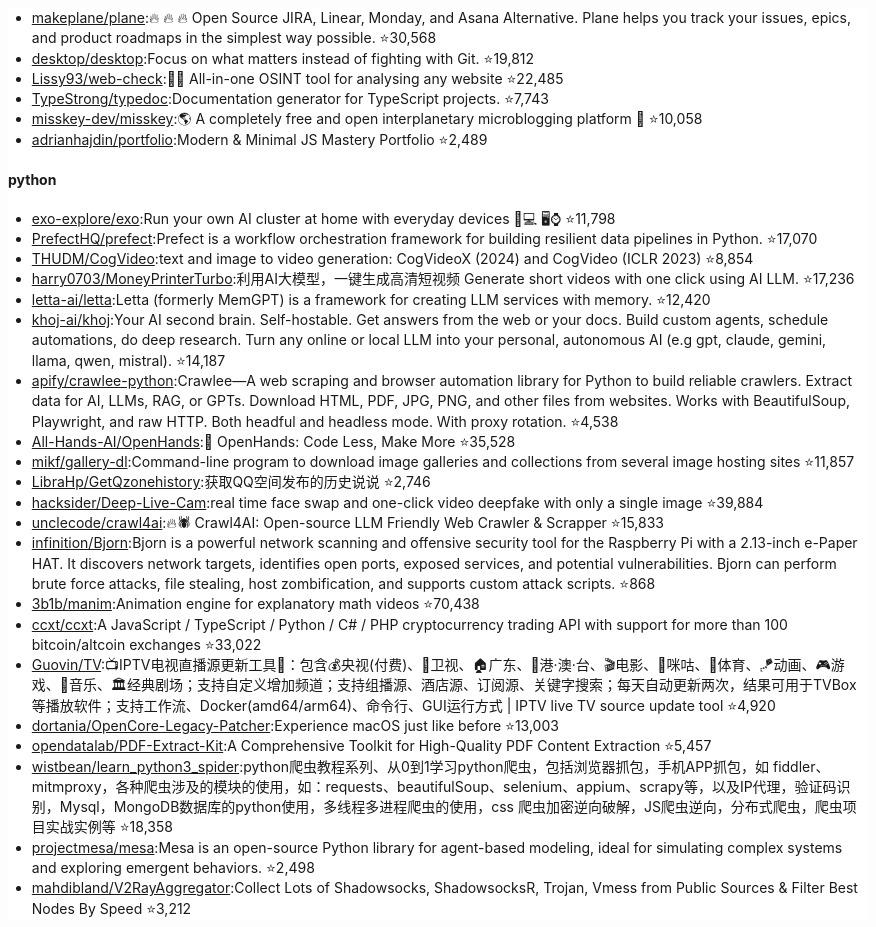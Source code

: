 * [makeplane/plane](https://github.com/makeplane/plane):🔥 🔥 🔥 Open Source JIRA, Linear, Monday, and Asana Alternative. Plane helps you track your issues, epics, and product roadmaps in the simplest way possible. ⭐30,568
* [desktop/desktop](https://github.com/desktop/desktop):Focus on what matters instead of fighting with Git. ⭐19,812
* [Lissy93/web-check](https://github.com/Lissy93/web-check):🕵️‍♂️ All-in-one OSINT tool for analysing any website ⭐22,485
* [TypeStrong/typedoc](https://github.com/TypeStrong/typedoc):Documentation generator for TypeScript projects. ⭐7,743
* [misskey-dev/misskey](https://github.com/misskey-dev/misskey):🌎 A completely free and open interplanetary microblogging platform 🚀 ⭐10,058
* [adrianhajdin/portfolio](https://github.com/adrianhajdin/portfolio):Modern & Minimal JS Mastery Portfolio ⭐2,489

#### python
* [exo-explore/exo](https://github.com/exo-explore/exo):Run your own AI cluster at home with everyday devices 📱💻 🖥️⌚ ⭐11,798
* [PrefectHQ/prefect](https://github.com/PrefectHQ/prefect):Prefect is a workflow orchestration framework for building resilient data pipelines in Python. ⭐17,070
* [THUDM/CogVideo](https://github.com/THUDM/CogVideo):text and image to video generation: CogVideoX (2024) and CogVideo (ICLR 2023) ⭐8,854
* [harry0703/MoneyPrinterTurbo](https://github.com/harry0703/MoneyPrinterTurbo):利用AI大模型，一键生成高清短视频 Generate short videos with one click using AI LLM. ⭐17,236
* [letta-ai/letta](https://github.com/letta-ai/letta):Letta (formerly MemGPT) is a framework for creating LLM services with memory. ⭐12,420
* [khoj-ai/khoj](https://github.com/khoj-ai/khoj):Your AI second brain. Self-hostable. Get answers from the web or your docs. Build custom agents, schedule automations, do deep research. Turn any online or local LLM into your personal, autonomous AI (e.g gpt, claude, gemini, llama, qwen, mistral). ⭐14,187
* [apify/crawlee-python](https://github.com/apify/crawlee-python):Crawlee—A web scraping and browser automation library for Python to build reliable crawlers. Extract data for AI, LLMs, RAG, or GPTs. Download HTML, PDF, JPG, PNG, and other files from websites. Works with BeautifulSoup, Playwright, and raw HTTP. Both headful and headless mode. With proxy rotation. ⭐4,538
* [All-Hands-AI/OpenHands](https://github.com/All-Hands-AI/OpenHands):🙌 OpenHands: Code Less, Make More ⭐35,528
* [mikf/gallery-dl](https://github.com/mikf/gallery-dl):Command-line program to download image galleries and collections from several image hosting sites ⭐11,857
* [LibraHp/GetQzonehistory](https://github.com/LibraHp/GetQzonehistory):获取QQ空间发布的历史说说 ⭐2,746
* [hacksider/Deep-Live-Cam](https://github.com/hacksider/Deep-Live-Cam):real time face swap and one-click video deepfake with only a single image ⭐39,884
* [unclecode/crawl4ai](https://github.com/unclecode/crawl4ai):🔥🕷️ Crawl4AI: Open-source LLM Friendly Web Crawler & Scrapper ⭐15,833
* [infinition/Bjorn](https://github.com/infinition/Bjorn):Bjorn is a powerful network scanning and offensive security tool for the Raspberry Pi with a 2.13-inch e-Paper HAT. It discovers network targets, identifies open ports, exposed services, and potential vulnerabilities. Bjorn can perform brute force attacks, file stealing, host zombification, and supports custom attack scripts. ⭐868
* [3b1b/manim](https://github.com/3b1b/manim):Animation engine for explanatory math videos ⭐70,438
* [ccxt/ccxt](https://github.com/ccxt/ccxt):A JavaScript / TypeScript / Python / C# / PHP cryptocurrency trading API with support for more than 100 bitcoin/altcoin exchanges ⭐33,022
* [Guovin/TV](https://github.com/Guovin/TV):📺IPTV电视直播源更新工具🚀：包含💰央视(付费)、📡卫视、🏠广东、🌊港·澳·台、🎬电影、🎥咪咕、🏀体育、🪁动画、🎮游戏、🎵音乐、🏛经典剧场；支持自定义增加频道；支持组播源、酒店源、订阅源、关键字搜索；每天自动更新两次，结果可用于TVBox等播放软件；支持工作流、Docker(amd64/arm64)、命令行、GUI运行方式 | IPTV live TV source update tool ⭐4,920
* [dortania/OpenCore-Legacy-Patcher](https://github.com/dortania/OpenCore-Legacy-Patcher):Experience macOS just like before ⭐13,003
* [opendatalab/PDF-Extract-Kit](https://github.com/opendatalab/PDF-Extract-Kit):A Comprehensive Toolkit for High-Quality PDF Content Extraction ⭐5,457
* [wistbean/learn_python3_spider](https://github.com/wistbean/learn_python3_spider):python爬虫教程系列、从0到1学习python爬虫，包括浏览器抓包，手机APP抓包，如 fiddler、mitmproxy，各种爬虫涉及的模块的使用，如：requests、beautifulSoup、selenium、appium、scrapy等，以及IP代理，验证码识别，Mysql，MongoDB数据库的python使用，多线程多进程爬虫的使用，css 爬虫加密逆向破解，JS爬虫逆向，分布式爬虫，爬虫项目实战实例等 ⭐18,358
* [projectmesa/mesa](https://github.com/projectmesa/mesa):Mesa is an open-source Python library for agent-based modeling, ideal for simulating complex systems and exploring emergent behaviors. ⭐2,498
* [mahdibland/V2RayAggregator](https://github.com/mahdibland/V2RayAggregator):Collect Lots of Shadowsocks, ShadowsocksR, Trojan, Vmess from Public Sources & Filter Best Nodes By Speed ⭐3,212
